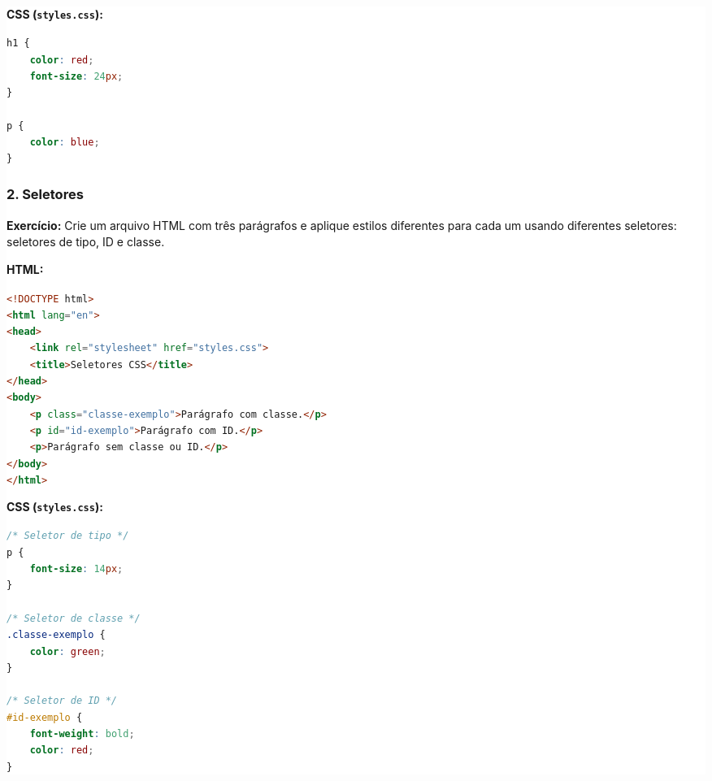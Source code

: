 **CSS (`styles.css`):**

```css
h1 {
    color: red;
    font-size: 24px;
}

p {
    color: blue;
}
```

### 2. **Seletores**

**Exercício:** Crie um arquivo HTML com três parágrafos e aplique estilos diferentes para cada um usando diferentes seletores: seletores de tipo, ID e classe.

**HTML:**

```html
<!DOCTYPE html>
<html lang="en">
<head>
    <link rel="stylesheet" href="styles.css">
    <title>Seletores CSS</title>
</head>
<body>
    <p class="classe-exemplo">Parágrafo com classe.</p>
    <p id="id-exemplo">Parágrafo com ID.</p>
    <p>Parágrafo sem classe ou ID.</p>
</body>
</html>
```

**CSS (`styles.css`):**

```css
/* Seletor de tipo */
p {
    font-size: 14px;
}

/* Seletor de classe */
.classe-exemplo {
    color: green;
}

/* Seletor de ID */
#id-exemplo {
    font-weight: bold;
    color: red;
}
```
